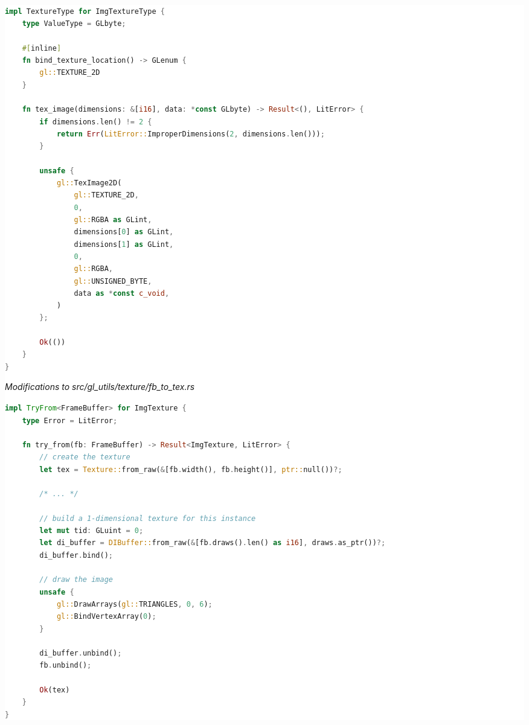 ```rust
impl TextureType for ImgTextureType {
    type ValueType = GLbyte;

    #[inline]
    fn bind_texture_location() -> GLenum {
        gl::TEXTURE_2D
    }

    fn tex_image(dimensions: &[i16], data: *const GLbyte) -> Result<(), LitError> {
        if dimensions.len() != 2 {
            return Err(LitError::ImproperDimensions(2, dimensions.len()));
        }

        unsafe {
            gl::TexImage2D(
                gl::TEXTURE_2D,
                0,
                gl::RGBA as GLint,
                dimensions[0] as GLint,
                dimensions[1] as GLint,
                0,
                gl::RGBA,
                gl::UNSIGNED_BYTE,
                data as *const c_void,
            )
        };

        Ok(())
    }
}
```

*Modifications to src/gl_utils/texture/fb_to_tex.rs*

```rust
impl TryFrom<FrameBuffer> for ImgTexture {
    type Error = LitError;

    fn try_from(fb: FrameBuffer) -> Result<ImgTexture, LitError> {
        // create the texture
        let tex = Texture::from_raw(&[fb.width(), fb.height()], ptr::null())?;

        /* ... */

        // build a 1-dimensional texture for this instance
        let mut tid: GLuint = 0;
        let di_buffer = DIBuffer::from_raw(&[fb.draws().len() as i16], draws.as_ptr())?;
        di_buffer.bind();

        // draw the image
        unsafe {
            gl::DrawArrays(gl::TRIANGLES, 0, 6);
            gl::BindVertexArray(0);
        }

        di_buffer.unbind();
        fb.unbind();

        Ok(tex)
    }
}
```
